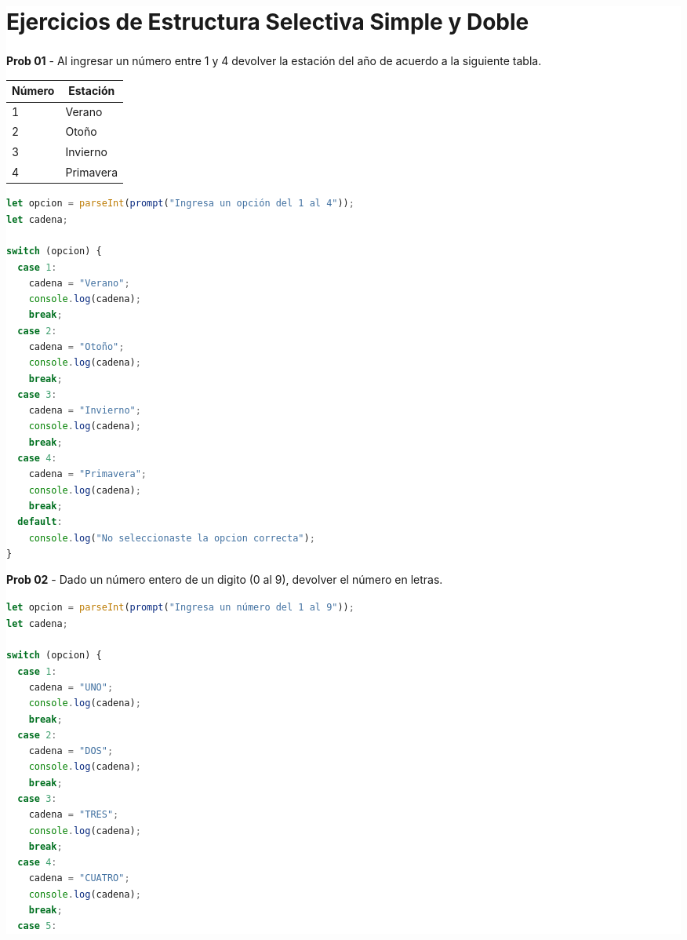 # Ejercicios de Estructura Selectiva Simple y Doble

**Prob 01** - Al ingresar un número entre 1 y 4 devolver la estación del año de acuerdo a la siguiente tabla.

| Número | Estación  |
| ------ | --------- |
| 1      | Verano    |
| 2      | Otoño     |
| 3      | Invierno  |
| 4      | Primavera |

```javascript
let opcion = parseInt(prompt("Ingresa un opción del 1 al 4"));
let cadena;

switch (opcion) {
  case 1:
    cadena = "Verano";
    console.log(cadena);
    break;
  case 2:
    cadena = "Otoño";
    console.log(cadena);
    break;
  case 3:
    cadena = "Invierno";
    console.log(cadena);
    break;
  case 4:
    cadena = "Primavera";
    console.log(cadena);
    break;
  default:
    console.log("No seleccionaste la opcion correcta");
}
```

**Prob 02** - Dado un número entero de un digito (0 al 9), devolver el número en letras.

```javascript
let opcion = parseInt(prompt("Ingresa un número del 1 al 9"));
let cadena;

switch (opcion) {
  case 1:
    cadena = "UNO";
    console.log(cadena);
    break;
  case 2:
    cadena = "DOS";
    console.log(cadena);
    break;
  case 3:
    cadena = "TRES";
    console.log(cadena);
    break;
  case 4:
    cadena = "CUATRO";
    console.log(cadena);
    break;
  case 5:
```
